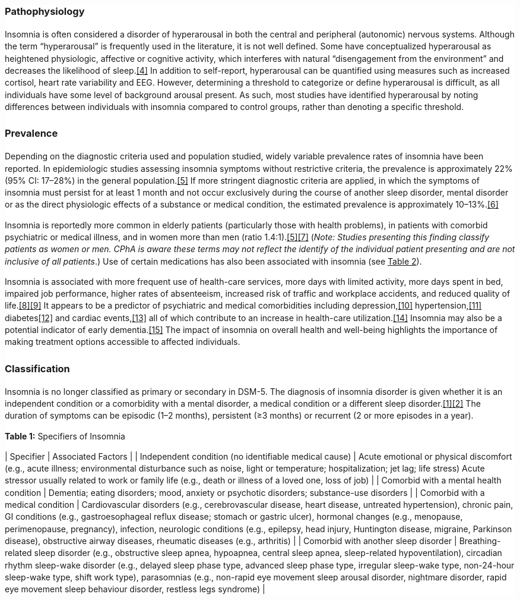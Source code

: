 ### Pathophysiology

Insomnia is often considered a disorder of hyperarousal in both the central and peripheral (autonomic) nervous systems. Although the term “hyperarousal” is frequently used in the literature, it is not well defined. Some have conceptualized hyperarousal as heightened physiologic, affective or cognitive activity, which interferes with natural “disengagement from the environment” and decreases the likelihood of sleep.​[[4]](#LevensonJCKayDBuysseDJ.ThePathophys) In addition to self-report, hyperarousal can be quantified using measures such as increased cortisol, heart rate variability and EEG. However, determining a threshold to categorize or define hyperarousal is difficult, as all individuals have some level of background arousal present. As such, most studies have identified hyperarousal by noting differences between individuals with insomnia compared to control groups, rather than denoting a specific threshold.

### Prevalence

Depending on the diagnostic criteria used and population studied, widely variable prevalence rates of insomnia have been reported. In epidemiologic studies assessing insomnia symptoms without restrictive criteria, the prevalence is approximately 22% (95% CI: 17–28%) in the general population.​[[5]](#psc1005n1008) If more stringent diagnostic criteria are applied, in which the symptoms of insomnia must persist for at least 1 month and not occur exclusively during the course of another sleep disorder, mental disorder or as the direct physiologic effects of a substance or medical condition, the estimated prevalence is approximately 10–13%.​[[6]](#psc1005n1009)

Insomnia is reportedly more common in elderly patients (particularly those with health problems), in patients with comorbid psychiatric or medical illness, and in women more than men (ratio 1.4:1).​[[5]](#psc1005n1008)​[[7]](#psc1005n1011) (*Note: Studies presenting this finding classify patients as women or men. CPhA is aware these terms may not reflect the identify of the individual patient presenting and are not inclusive of all patients*.) Use of certain medications has also been associated with insomnia (see [Table 2](#psc1005n00011)).

Insomnia is associated with more frequent use of health-care services, more days with limited activity, more days spent in bed, impaired job performance, higher rates of absenteeism, increased risk of traffic and workplace accidents, and reduced quality of life.​[[8]](#psc1005n1014)​[[9]](#psc1005n1015) It appears to be a predictor of psychiatric and medical comorbidities including depression,​[[10]](#psc1005n1018) hypertension,​[[11]](#psc1005n1019) diabetes​[[12]](#psc1005n1020) and cardiac events,​[[13]](#psc1005n1021) all of which contribute to an increase in health-care utilization.​[[14]](#psc1005n1022) Insomnia may also be a potential indicator of early dementia.​[[15]](#ZhaoJLCrossNYaoCWEtAl.InsomniaDisor-97BBEDC5) The impact of insomnia on overall health and well-being highlights the importance of making treatment options accessible to affected individuals.

### Classification

Insomnia is no longer classified as primary or secondary in DSM-5. The diagnosis of insomnia disorder is given whether it is an independent condition or a comorbidity with a mental disorder, a medical condition or a different sleep disorder.​[[1]](#psc1005n1001)​[[2]](#psc1005n1002) The duration of symptoms can be episodic (1–2 months), persistent (≥3 months) or recurrent (2 or more episodes in a year).

**Table 1:** Specifiers of Insomnia

| Specifier | Associated Factors |
| Independent condition (no identifiable medical cause) | Acute emotional or physical discomfort (e.g., acute illness; environmental disturbance such as noise, light or temperature; hospitalization; jet lag; life stress) Acute stressor usually related to work or family life (e.g., death or illness of a loved one, loss of job) |
| Comorbid with a mental health condition | Dementia; eating disorders; mood, anxiety or psychotic disorders; substance-use disorders |
| Comorbid with a medical condition | Cardiovascular disorders (e.g., cerebrovascular disease, heart disease, untreated hypertension), chronic pain, GI conditions (e.g., gastroesophageal reflux disease; stomach or gastric ulcer), hormonal changes (e.g., menopause, perimenopause, pregnancy), infection, neurologic conditions (e.g., epilepsy, head injury, Huntington disease, migraine, Parkinson disease), obstructive airway diseases, rheumatic diseases (e.g., arthritis) |
| Comorbid with another sleep disorder | Breathing-related sleep disorder (e.g., obstructive sleep apnea, hypoapnea, central sleep apnea, sleep-related hypoventilation), circadian rhythm sleep-wake disorder (e.g., delayed sleep phase type, advanced sleep phase type, irregular sleep-wake type, non-24-hour sleep-wake type, shift work type), parasomnias (e.g., non-rapid eye movement sleep arousal disorder, nightmare disorder, rapid eye movement sleep behaviour disorder, restless legs syndrome) |

